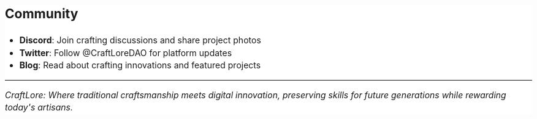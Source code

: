 ## Community

- **Discord**: Join crafting discussions and share project photos
- **Twitter**: Follow @CraftLoreDAO for platform updates
- **Blog**: Read about crafting innovations and featured projects

---

*CraftLore: Where traditional craftsmanship meets digital innovation, preserving skills for future generations while rewarding today's artisans.*
